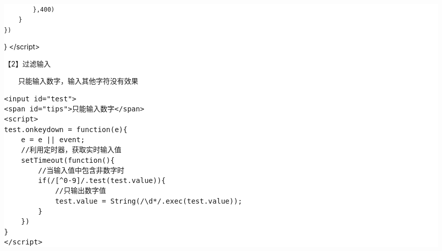             },400)
        }                
    })
}
&lt;/script&gt;</pre>
</div>

<iframe style="width: 100%; height: 50px;" src="https://demo.xiaohuochai.site/js/keyboard/k10.html" frameborder="0" width="320" height="240"></iframe>

【2】过滤输入

　　只能输入数字，输入其他字符没有效果

<div class="cnblogs_code">
<pre>&lt;input id="test"&gt;
&lt;span id="tips"&gt;只能输入数字&lt;/span&gt;
&lt;script&gt;
test.onkeydown = function(e){
    e = e || event;
    //利用定时器，获取实时输入值
    setTimeout(function(){
        //当输入值中包含非数字时
        if(/[^0-9]/.test(test.value)){
            //只输出数字值
            test.value = String(/\d*/.exec(test.value));
        }
    })
}
&lt;/script&gt;</pre>
</div>

<iframe style="width: 100%; height: 50px;" src="https://demo.xiaohuochai.site/js/keyboard/k11.html" frameborder="0" width="320" height="240"></iframe>


